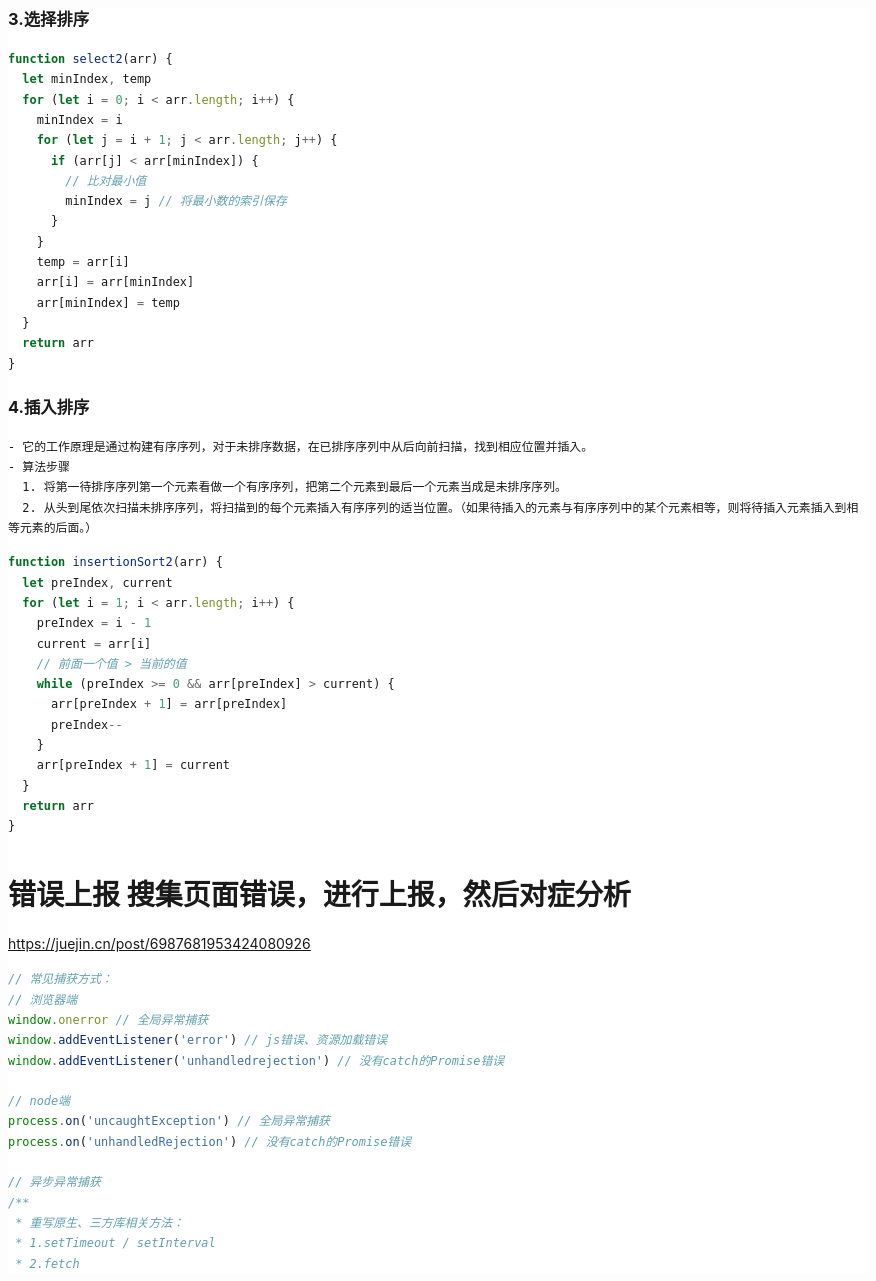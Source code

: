 ### 3.选择排序

```js
function select2(arr) {
  let minIndex, temp
  for (let i = 0; i < arr.length; i++) {
    minIndex = i
    for (let j = i + 1; j < arr.length; j++) {
      if (arr[j] < arr[minIndex]) {
        // 比对最小值
        minIndex = j // 将最小数的索引保存
      }
    }
    temp = arr[i]
    arr[i] = arr[minIndex]
    arr[minIndex] = temp
  }
  return arr
}
```

### 4.插入排序

    - 它的工作原理是通过构建有序序列，对于未排序数据，在已排序序列中从后向前扫描，找到相应位置并插入。
    - 算法步骤
      1. 将第一待排序序列第一个元素看做一个有序序列，把第二个元素到最后一个元素当成是未排序序列。
      2. 从头到尾依次扫描未排序序列，将扫描到的每个元素插入有序序列的适当位置。（如果待插入的元素与有序序列中的某个元素相等，则将待插入元素插入到相等元素的后面。）

```js
function insertionSort2(arr) {
  let preIndex, current
  for (let i = 1; i < arr.length; i++) {
    preIndex = i - 1
    current = arr[i]
    // 前面一个值 > 当前的值
    while (preIndex >= 0 && arr[preIndex] > current) {
      arr[preIndex + 1] = arr[preIndex]
      preIndex--
    }
    arr[preIndex + 1] = current
  }
  return arr
}
```

# 错误上报 搜集页面错误，进行上报，然后对症分析

https://juejin.cn/post/6987681953424080926

```js
// 常见捕获方式：
// 浏览器端
window.onerror // 全局异常捕获
window.addEventListener('error') // js错误、资源加载错误
window.addEventListener('unhandledrejection') // 没有catch的Promise错误

// node端
process.on('uncaughtException') // 全局异常捕获
process.on('unhandledRejection') // 没有catch的Promise错误

// 异步异常捕获
/**
 * 重写原生、三方库相关方法：
 * 1.setTimeout / setInterval
 * 2.fetch
```

  [Key in keyof Point]: Point[Key];
  [Key in keyof Point]: Point[Key];